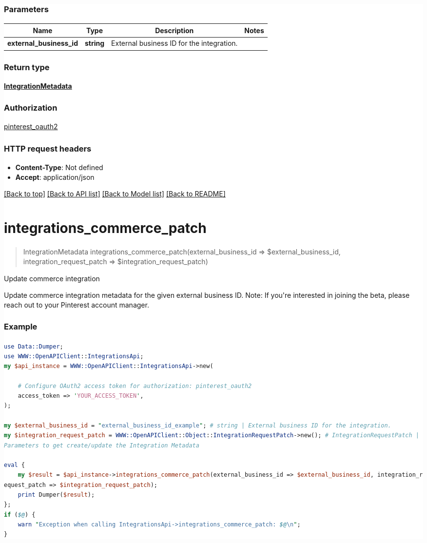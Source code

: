 ### Parameters

Name | Type | Description  | Notes
------------- | ------------- | ------------- | -------------
 **external_business_id** | **string**| External business ID for the integration. | 

### Return type

[**IntegrationMetadata**](IntegrationMetadata.md)

### Authorization

[pinterest_oauth2](../README.md#pinterest_oauth2)

### HTTP request headers

 - **Content-Type**: Not defined
 - **Accept**: application/json

[[Back to top]](#) [[Back to API list]](../README.md#documentation-for-api-endpoints) [[Back to Model list]](../README.md#documentation-for-models) [[Back to README]](../README.md)

# **integrations_commerce_patch**
> IntegrationMetadata integrations_commerce_patch(external_business_id => $external_business_id, integration_request_patch => $integration_request_patch)

Update commerce integration

Update commerce integration metadata for the given external business ID. Note: If you're interested in joining the beta, please reach out to your Pinterest account manager.

### Example
```perl
use Data::Dumper;
use WWW::OpenAPIClient::IntegrationsApi;
my $api_instance = WWW::OpenAPIClient::IntegrationsApi->new(

    # Configure OAuth2 access token for authorization: pinterest_oauth2
    access_token => 'YOUR_ACCESS_TOKEN',
);

my $external_business_id = "external_business_id_example"; # string | External business ID for the integration.
my $integration_request_patch = WWW::OpenAPIClient::Object::IntegrationRequestPatch->new(); # IntegrationRequestPatch | Parameters to get create/update the Integration Metadata

eval {
    my $result = $api_instance->integrations_commerce_patch(external_business_id => $external_business_id, integration_request_patch => $integration_request_patch);
    print Dumper($result);
};
if ($@) {
    warn "Exception when calling IntegrationsApi->integrations_commerce_patch: $@\n";
}
```
